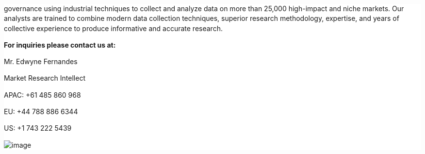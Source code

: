 governance using industrial techniques to collect and analyze data on more than 25,000 high-impact and niche markets. Our analysts are trained to combine modern data collection techniques, superior research methodology, expertise, and years of collective experience to produce informative and accurate research.</span></p><p><strong>For inquiries please contact us at:</strong></p><p>Mr. Edwyne Fernandes</p><p>Market Research Intellect</p><p>APAC: +61 485 860 968</p><p>EU: +44 788 886 6344</p><p>US: +1 743 222 5439</p>
![image](https://github.com/user-attachments/assets/3471ec72-4f46-48b4-a58d-fcc091d08ce4)

